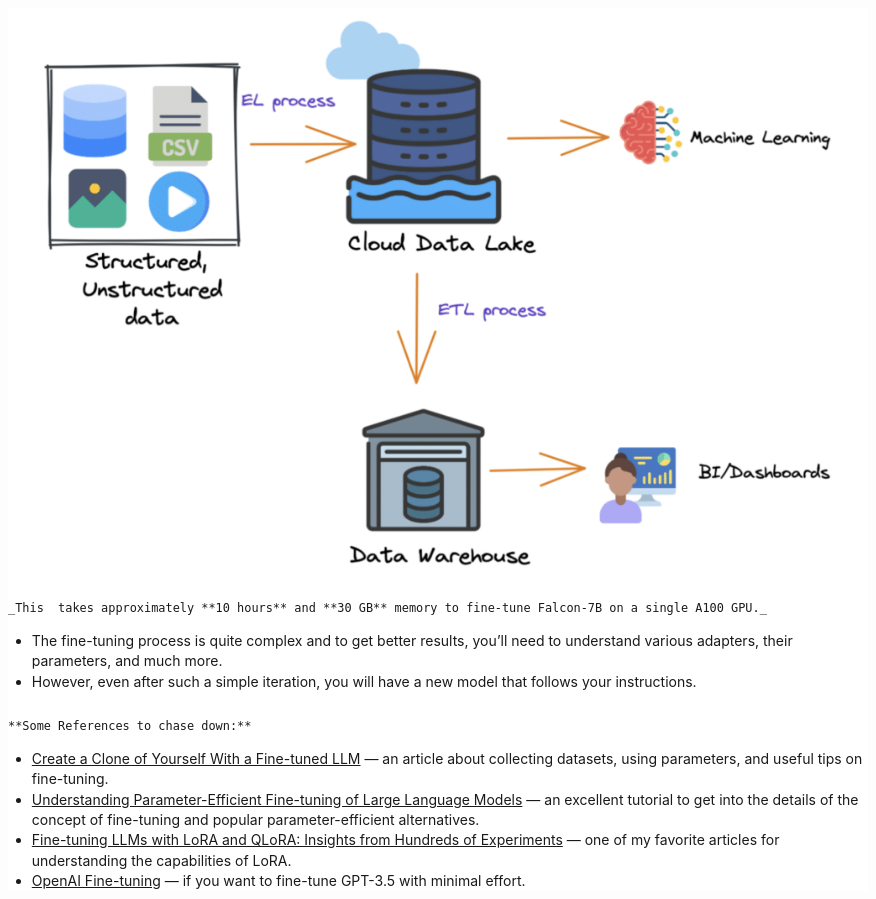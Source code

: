 ![alt_text](images/image51.png "image_tooltip")



    _This  takes approximately **10 hours** and **30 GB** memory to fine-tune Falcon-7B on a single A100 GPU._

* The fine-tuning process is quite complex and to get better results, you’ll need to understand various adapters, their parameters, and much more. 
* However, even after such a simple iteration, you will have a new model that follows your instructions.

### 
    **Some References to chase down:**

* [Create a Clone of Yourself With a Fine-tuned LLM](https://medium.com/better-programming/unleash-your-digital-twin-how-fine-tuning-llm-can-create-your-perfect-doppelganger-b5913e7dda2e) — an article about collecting datasets, using parameters, and  useful tips on fine-tuning.
* [Understanding Parameter-Efficient Fine-tuning of Large Language Models](https://lightning.ai/pages/community/article/understanding-llama-adapters/) — an excellent tutorial to get into the details of the concept of fine-tuning and popular parameter-efficient alternatives.
* [Fine-tuning LLMs with LoRA and QLoRA: Insights from Hundreds of Experiments](https://lightning.ai/pages/community/lora-insights/) — one of my favorite articles for understanding the capabilities of LoRA.
* [OpenAI Fine-tuning](https://platform.openai.com/docs/guides/fine-tuning) — if you want to fine-tune GPT-3.5 with minimal effort.
